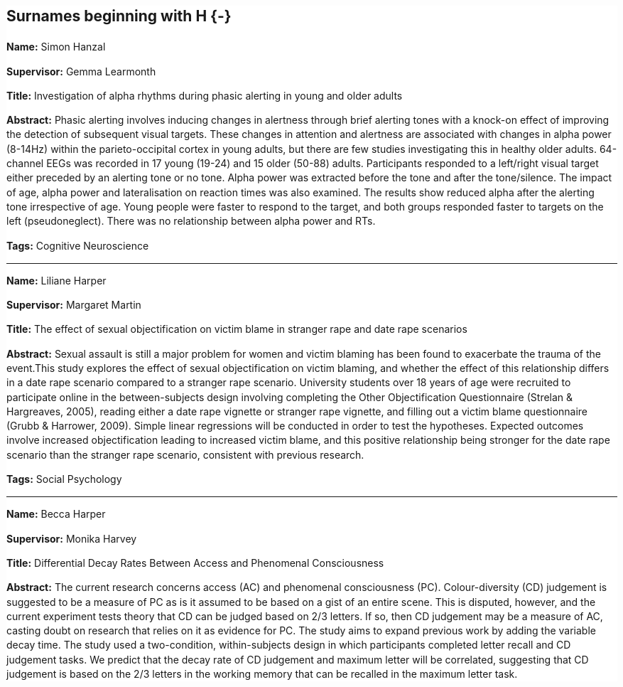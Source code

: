 




## Surnames beginning with H {-}

**Name:** Simon Hanzal

**Supervisor:** Gemma Learmonth

**Title:** Investigation of alpha rhythms during phasic alerting in young and older adults

**Abstract:** Phasic alerting involves inducing changes in alertness through brief alerting tones with a knock-on effect of improving the detection of subsequent visual targets. These changes in attention and alertness are associated with changes in alpha power (8-14Hz) within the parieto-occipital cortex in young adults, but there are few studies investigating this in healthy older adults. 64-channel EEGs was recorded in 17 young (19-24) and 15 older (50-88) adults. Participants responded to a left/right visual target either preceded by an alerting tone or no tone. Alpha power was extracted before the tone and after the tone/silence. The impact of age, alpha power and lateralisation on reaction times was also examined. The results show reduced alpha after the alerting tone irrespective of age. Young people were faster to respond to the target, and both groups responded faster to targets on the left (pseudoneglect). There was no relationship between alpha power and RTs.

**Tags:** Cognitive Neuroscience   

---



**Name:** Liliane Harper

**Supervisor:** Margaret Martin

**Title:** The effect of sexual objectification on victim blame in stranger rape and date rape scenarios

**Abstract:** Sexual assault is still a major problem for women and victim blaming has been found to exacerbate the trauma of the event.This study explores the effect of sexual objectification on victim blaming, and whether the effect of this relationship differs in a date rape scenario compared to a stranger rape scenario. University students over 18 years of age were recruited to participate online in the between-subjects design involving completing the Other Objectification Questionnaire (Strelan &amp; Hargreaves, 2005), reading either a date rape vignette or stranger rape vignette, and filling out a victim blame questionnaire (Grubb &amp; Harrower, 2009). Simple linear regressions will be conducted in order to test the hypotheses. Expected outcomes involve increased objectification leading to increased victim blame, and this positive relationship being stronger for the date rape scenario than the stranger rape scenario, consistent with previous research.

**Tags:** Social Psychology   

---



**Name:** Becca Harper

**Supervisor:** Monika Harvey

**Title:** Differential Decay Rates Between Access and Phenomenal Consciousness

**Abstract:** The current research concerns access (AC) and phenomenal consciousness (PC). Colour-diversity (CD) judgement is suggested to be a measure of PC as is it assumed to be based on a gist of an entire scene. This is disputed, however, and the current experiment tests theory that CD can be judged based on 2/3 letters. If so, then CD judgement may be a measure of AC, casting doubt on research that relies on it as evidence for PC. The study aims to expand previous work by adding the variable decay time. The study used a two-condition, within-subjects design in which participants completed letter recall and CD judgement tasks. We predict that the decay rate of CD judgement and maximum letter will be correlated, suggesting that CD judgement is based on the 2/3 letters in the working memory that can be recalled in the maximum letter task.
